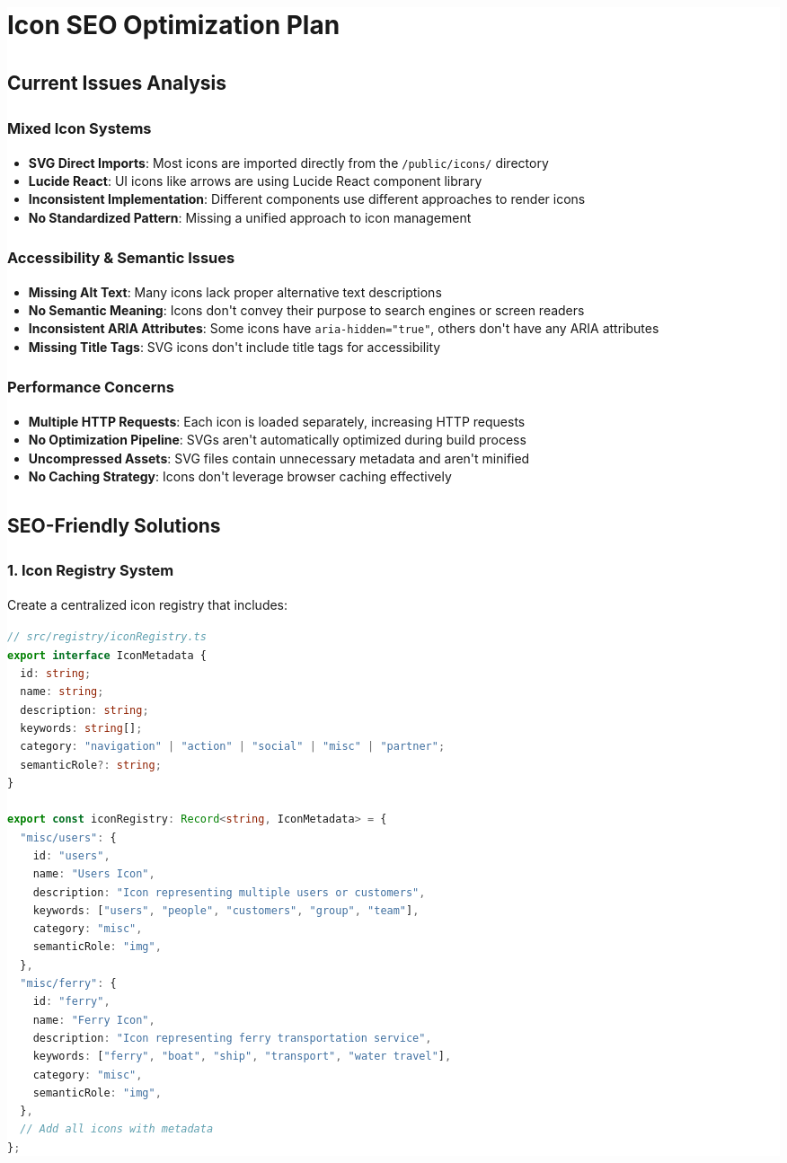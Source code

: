 # Icon SEO Optimization Plan

## Current Issues Analysis

### Mixed Icon Systems

- **SVG Direct Imports**: Most icons are imported directly from the `/public/icons/` directory
- **Lucide React**: UI icons like arrows are using Lucide React component library
- **Inconsistent Implementation**: Different components use different approaches to render icons
- **No Standardized Pattern**: Missing a unified approach to icon management

### Accessibility & Semantic Issues

- **Missing Alt Text**: Many icons lack proper alternative text descriptions
- **No Semantic Meaning**: Icons don't convey their purpose to search engines or screen readers
- **Inconsistent ARIA Attributes**: Some icons have `aria-hidden="true"`, others don't have any ARIA attributes
- **Missing Title Tags**: SVG icons don't include title tags for accessibility

### Performance Concerns

- **Multiple HTTP Requests**: Each icon is loaded separately, increasing HTTP requests
- **No Optimization Pipeline**: SVGs aren't automatically optimized during build process
- **Uncompressed Assets**: SVG files contain unnecessary metadata and aren't minified
- **No Caching Strategy**: Icons don't leverage browser caching effectively

## SEO-Friendly Solutions

### 1. Icon Registry System

Create a centralized icon registry that includes:

```typescript
// src/registry/iconRegistry.ts
export interface IconMetadata {
  id: string;
  name: string;
  description: string;
  keywords: string[];
  category: "navigation" | "action" | "social" | "misc" | "partner";
  semanticRole?: string;
}

export const iconRegistry: Record<string, IconMetadata> = {
  "misc/users": {
    id: "users",
    name: "Users Icon",
    description: "Icon representing multiple users or customers",
    keywords: ["users", "people", "customers", "group", "team"],
    category: "misc",
    semanticRole: "img",
  },
  "misc/ferry": {
    id: "ferry",
    name: "Ferry Icon",
    description: "Icon representing ferry transportation service",
    keywords: ["ferry", "boat", "ship", "transport", "water travel"],
    category: "misc",
    semanticRole: "img",
  },
  // Add all icons with metadata
};
```